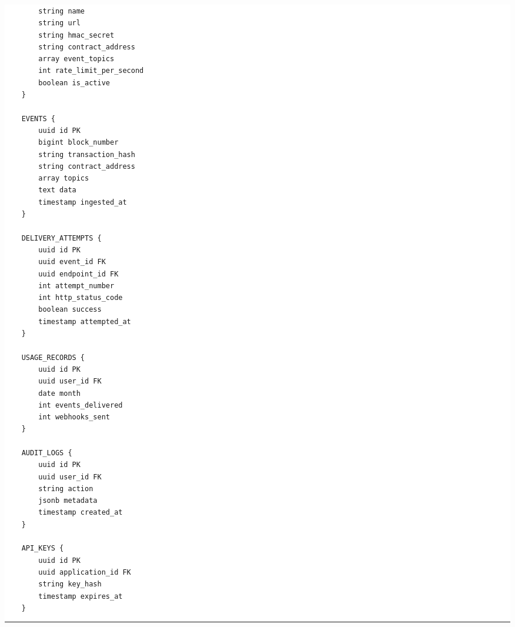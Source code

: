 ```mermaid
        string name
        string url
        string hmac_secret
        string contract_address
        array event_topics
        int rate_limit_per_second
        boolean is_active
    }

    EVENTS {
        uuid id PK
        bigint block_number
        string transaction_hash
        string contract_address
        array topics
        text data
        timestamp ingested_at
    }

    DELIVERY_ATTEMPTS {
        uuid id PK
        uuid event_id FK
        uuid endpoint_id FK
        int attempt_number
        int http_status_code
        boolean success
        timestamp attempted_at
    }

    USAGE_RECORDS {
        uuid id PK
        uuid user_id FK
        date month
        int events_delivered
        int webhooks_sent
    }

    AUDIT_LOGS {
        uuid id PK
        uuid user_id FK
        string action
        jsonb metadata
        timestamp created_at
    }

    API_KEYS {
        uuid id PK
        uuid application_id FK
        string key_hash
        timestamp expires_at
    }
```

---